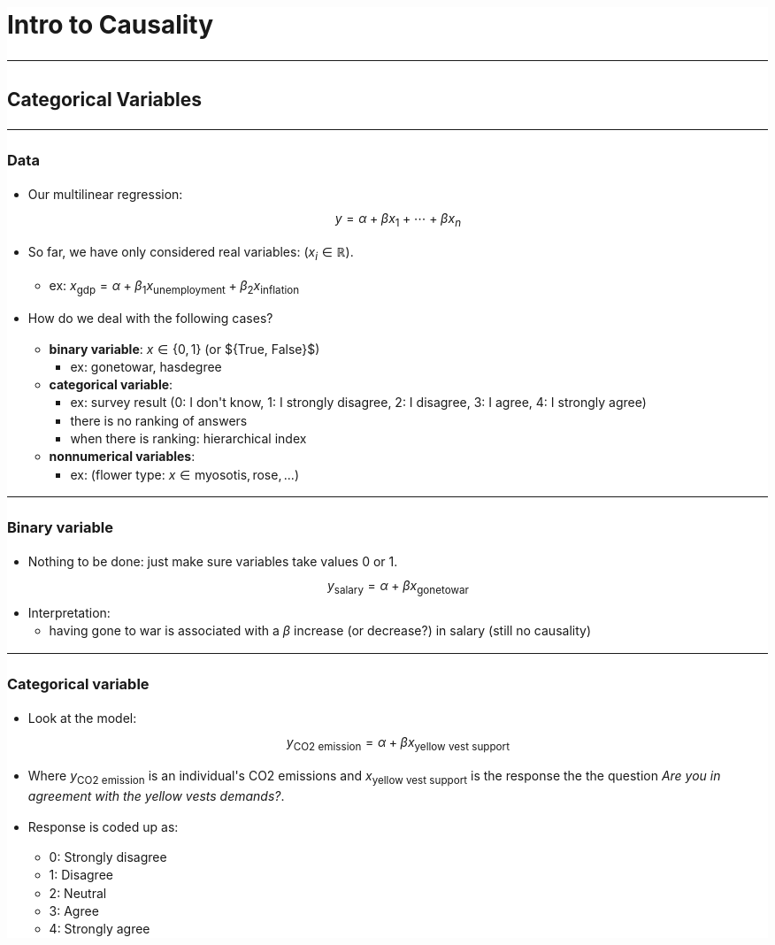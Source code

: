 # Intro to Causality

---

##  Categorical Variables

----

### Data

- Our multilinear regression: 
$$y = \alpha + \beta x_1 + \cdots + \beta x_n$$

- So far, we have only considered real variables: ($x_i \in \mathbb{R}$).
  - ex: $x_{\text{gdp}} = \alpha + \beta_1 x_{\text{unemployment}} + \beta_2 x_{\text{inflation}}$

- How do we deal with the following cases?
  - __binary variable__: $x\in \{0,1\}$ (or $\{True, False}$)
    - ex: $\text{gonetowar}$, $\text{hasdegree}$
  - __categorical variable__: 
    - ex: survey result (0: I don't know, 1: I strongly disagree, 2: I disagree, 3: I agree, 4: I strongly agree)
    - there is no ranking of answers
    - when there is ranking: hierarchical index
  - __nonnumerical variables__:
    - ex: (flower type: $x\in \text{myosotis}, \text{rose}, ...$)


----

### Binary variable


- Nothing to be done: just make sure variables take values 0 or 1.
$$y_\text{salary} = \alpha + \beta x_{\text{gonetowar}}$$
- Interpretation:
  - having gone to war is associated with  a $\beta$ increase (or decrease?) in salary (still no causality)

----

### Categorical variable 
- Look at the model:
$$y_{\text{CO2 emission}} = \alpha + \beta x_{\text{yellow vest support}} $$
- Where $y_{\text{CO2 emission}}$ is an individual's CO2 emissions and $x_{\text{yellow vest support}}$ is the response the the question *Are you in agreement with the yellow vests demands?*.

- Response is coded up as:
  - 0: Strongly disagree
  - 1: Disagree
  - 2: Neutral
  - 3: Agree
  - 4: Strongly agree
